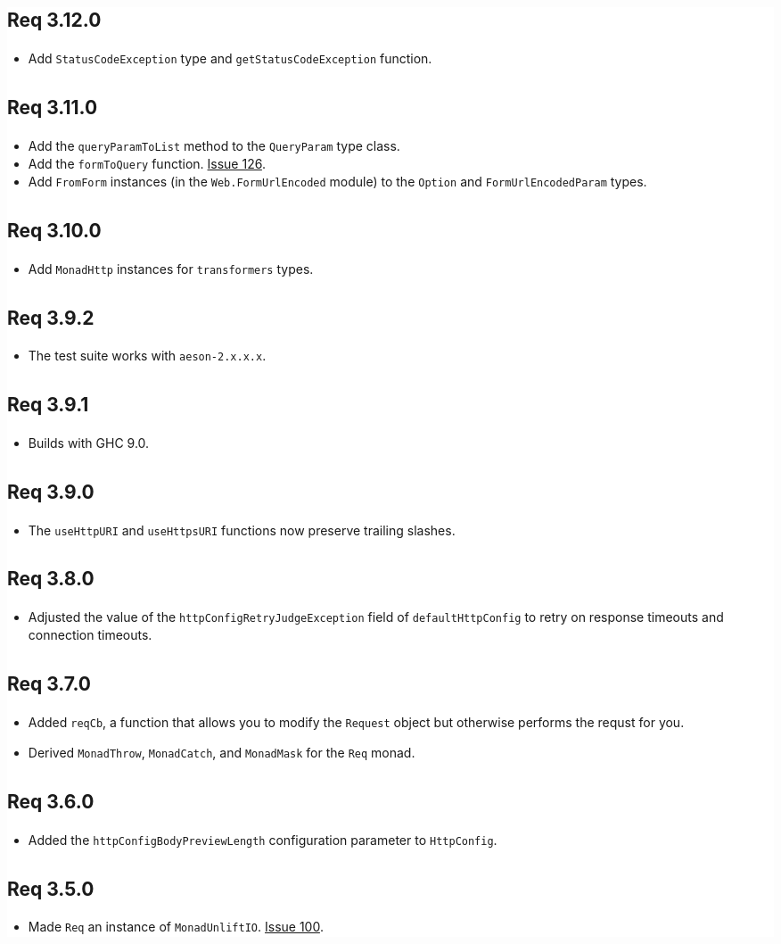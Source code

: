 
## Req 3.12.0

* Add `StatusCodeException` type and `getStatusCodeException` function.

## Req 3.11.0

* Add the `queryParamToList` method to the `QueryParam` type class.
* Add the `formToQuery` function. [Issue 126](https://github.com/mrkkrp/req/issues/126).
* Add `FromForm` instances (in the `Web.FormUrlEncoded` module) to the
  `Option` and `FormUrlEncodedParam` types.

## Req 3.10.0

* Add `MonadHttp` instances for `transformers` types.

## Req 3.9.2

* The test suite works with `aeson-2.x.x.x`.

## Req 3.9.1

* Builds with GHC 9.0.

## Req 3.9.0

* The `useHttpURI` and `useHttpsURI` functions now preserve trailing
  slashes.

## Req 3.8.0

* Adjusted the value of the `httpConfigRetryJudgeException` field of
  `defaultHttpConfig` to retry on response timeouts and connection timeouts.

## Req 3.7.0

* Added `reqCb`, a function that allows you to modify the `Request` object
  but otherwise performs the requst for you.

* Derived `MonadThrow`, `MonadCatch`, and `MonadMask` for the `Req` monad.

## Req 3.6.0

* Added the `httpConfigBodyPreviewLength` configuration parameter to
  `HttpConfig`.

## Req 3.5.0

* Made `Req` an instance of `MonadUnliftIO`. [Issue
  100](https://github.com/mrkkrp/req/issues/100).
